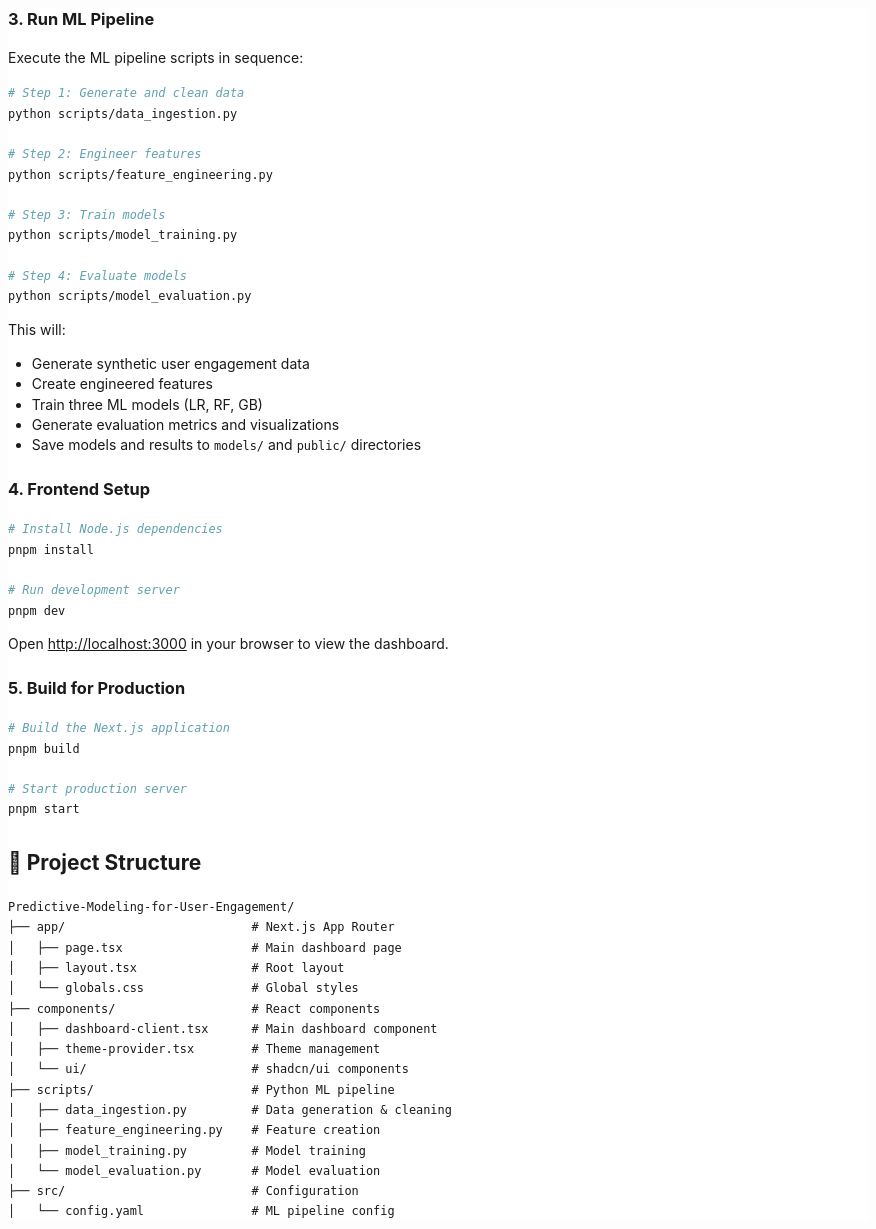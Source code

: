 ### 3. Run ML Pipeline

Execute the ML pipeline scripts in sequence:

```bash
# Step 1: Generate and clean data
python scripts/data_ingestion.py

# Step 2: Engineer features
python scripts/feature_engineering.py

# Step 3: Train models
python scripts/model_training.py

# Step 4: Evaluate models
python scripts/model_evaluation.py
```

This will:
- Generate synthetic user engagement data
- Create engineered features
- Train three ML models (LR, RF, GB)
- Generate evaluation metrics and visualizations
- Save models and results to `models/` and `public/` directories

### 4. Frontend Setup

```bash
# Install Node.js dependencies
pnpm install

# Run development server
pnpm dev
```

Open [http://localhost:3000](http://localhost:3000) in your browser to view the dashboard.

### 5. Build for Production

```bash
# Build the Next.js application
pnpm build

# Start production server
pnpm start
```

## 📁 Project Structure

```
Predictive-Modeling-for-User-Engagement/
├── app/                          # Next.js App Router
│   ├── page.tsx                  # Main dashboard page
│   ├── layout.tsx                # Root layout
│   └── globals.css               # Global styles
├── components/                   # React components
│   ├── dashboard-client.tsx      # Main dashboard component
│   ├── theme-provider.tsx        # Theme management
│   └── ui/                       # shadcn/ui components
├── scripts/                      # Python ML pipeline
│   ├── data_ingestion.py         # Data generation & cleaning
│   ├── feature_engineering.py    # Feature creation
│   ├── model_training.py         # Model training
│   └── model_evaluation.py       # Model evaluation
├── src/                          # Configuration
│   └── config.yaml               # ML pipeline config
```